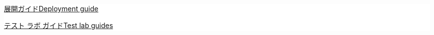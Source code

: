[<span data-ttu-id="e7ffd-209">展開ガイド</span><span class="sxs-lookup"><span data-stu-id="e7ffd-209">Deployment guide</span></span>](deploy-microsoft-365-enterprise.md)

[<span data-ttu-id="e7ffd-210">テスト ラボ ガイド</span><span class="sxs-lookup"><span data-stu-id="e7ffd-210">Test lab guides</span></span>](m365-enterprise-test-lab-guides.md)


